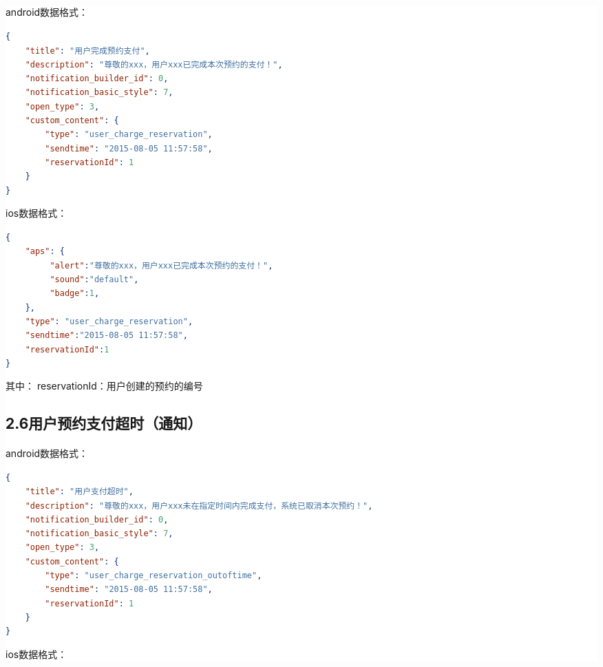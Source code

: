 android数据格式：

```json
{
    "title": "用户完成预约支付",
    "description": "尊敬的xxx，用户xxx已完成本次预约的支付！",
    "notification_builder_id": 0,
    "notification_basic_style": 7,
    "open_type": 3,
    "custom_content": {
        "type": "user_charge_reservation",
        "sendtime": "2015-08-05 11:57:58",
        "reservationId": 1
    }
}
```

ios数据格式：

```json
{
    "aps": {  
         "alert":"尊敬的xxx，用户xxx已完成本次预约的支付！",
         "sound":"default",
         "badge":1,
    },
    "type": "user_charge_reservation",
    "sendtime":"2015-08-05 11:57:58",
    "reservationId":1
}
```

其中：
reservationId：用户创建的预约的编号

<h2 id="2.6">2.6用户预约支付超时（通知）</h2>

android数据格式：

```json
{
    "title": "用户支付超时",
    "description": "尊敬的xxx，用户xxx未在指定时间内完成支付，系统已取消本次预约！",
    "notification_builder_id": 0,
    "notification_basic_style": 7,
    "open_type": 3,
    "custom_content": {
        "type": "user_charge_reservation_outoftime",
        "sendtime": "2015-08-05 11:57:58",
        "reservationId": 1
    }
}
```

ios数据格式：
